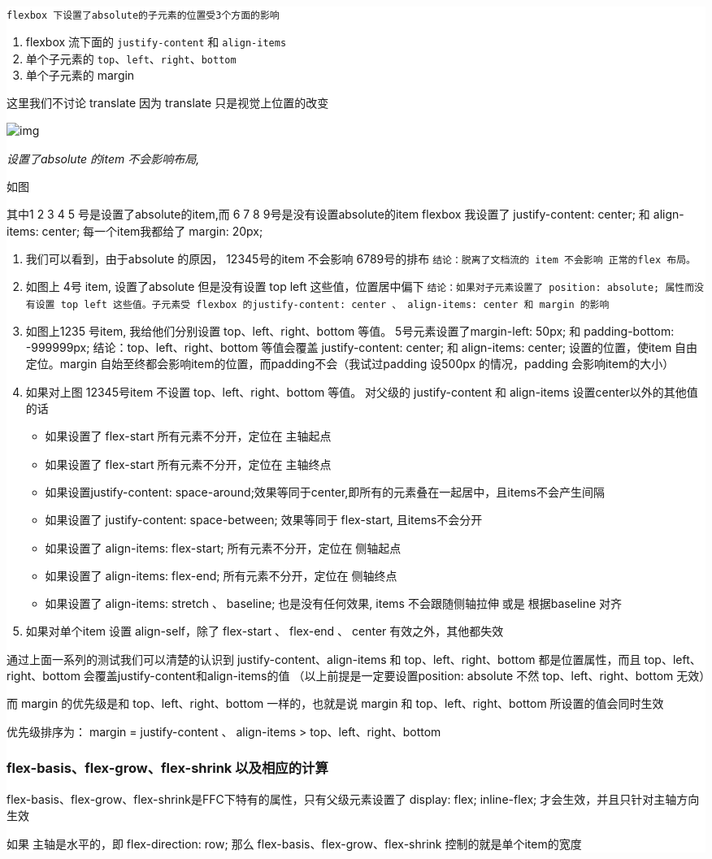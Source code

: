 `flexbox 下设置了absolute的子元素的位置受3个方面的影响`

1. flexbox 流下面的 `justify-content` 和 `align-items`
2. 单个子元素的 `top`、`left`、`right`、`bottom`
3. 单个子元素的 margin

这里我们不讨论 translate 因为 translate 只是视觉上位置的改变

![img](/assets/img/flexbox5.png)

*设置了absolute 的item 不会影响布局,*

如图

其中1 2 3 4 5 号是设置了absolute的item,而 6 7 8 9号是没有设置absolute的item
flexbox 我设置了 justify-content: center; 和 align-items: center; 每一个item我都给了 margin: 20px;

1. 我们可以看到，由于absolute 的原因， 12345号的item 不会影响 6789号的排布
`结论：脱离了文档流的 item 不会影响 正常的flex 布局。`

2. 如图上 4号 item, 设置了absolute 但是没有设置 top left 这些值，位置居中偏下
`结论：如果对子元素设置了 position: absolute; 属性而没有设置 top left 这些值。子元素受 flexbox 的justify-content: center 、 align-items: center 和 margin 的影响`

3. 如图上1235 号item, 我给他们分别设置 top、left、right、bottom 等值。 5号元素设置了margin-left: 50px; 和 padding-bottom: -999999px;
结论：top、left、right、bottom 等值会覆盖 justify-content: center; 和 align-items: center; 设置的位置，使item 自由定位。margin 自始至终都会影响item的位置，而padding不会（我试过padding 设500px 的情况，padding 会影响item的大小）

4. 如果对上图 12345号item 不设置 top、left、right、bottom 等值。
对父级的 justify-content 和 align-items 设置center以外的其他值的话
    
    * 如果设置了 flex-start 所有元素不分开，定位在 主轴起点
    
    * 如果设置了 flex-start 所有元素不分开，定位在 主轴终点

    * 如果设置justify-content: space-around;效果等同于center,即所有的元素叠在一起居中，且items不会产生间隔
    
    * 如果设置了 justify-content: space-between; 效果等同于 flex-start, 且items不会分开
    
    * 如果设置了 align-items: flex-start; 所有元素不分开，定位在 侧轴起点

    * 如果设置了 align-items: flex-end; 所有元素不分开，定位在 侧轴终点
    
    * 如果设置了 align-items: stretch 、 baseline; 也是没有任何效果, items 不会跟随侧轴拉伸 或是 根据baseline 对齐

5. 如果对单个item 设置 align-self，除了 flex-start 、 flex-end 、 center 有效之外，其他都失效

通过上面一系列的测试我们可以清楚的认识到 justify-content、align-items 和 top、left、right、bottom 都是位置属性，而且 top、left、right、bottom 会覆盖justify-content和align-items的值
（以上前提是一定要设置position: absolute 不然 top、left、right、bottom 无效）

而 margin 的优先级是和 top、left、right、bottom 一样的，也就是说 margin 和 top、left、right、bottom 所设置的值会同时生效

优先级排序为： margin = justify-content 、 align-items > top、left、right、bottom

### flex-basis、flex-grow、flex-shrink 以及相应的计算

flex-basis、flex-grow、flex-shrink是FFC下特有的属性，只有父级元素设置了 display: flex; inline-flex; 才会生效，并且只针对主轴方向生效

如果 主轴是水平的，即 flex-direction: row;
那么 flex-basis、flex-grow、flex-shrink 控制的就是单个item的宽度
